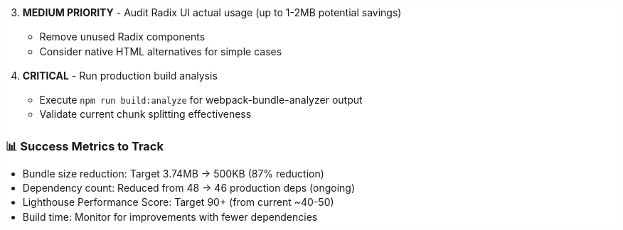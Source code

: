 3. **MEDIUM PRIORITY** - Audit Radix UI actual usage (up to 1-2MB potential savings)
   - Remove unused Radix components
   - Consider native HTML alternatives for simple cases

4. **CRITICAL** - Run production build analysis
   - Execute `npm run build:analyze` for webpack-bundle-analyzer output
   - Validate current chunk splitting effectiveness

### 📊 Success Metrics to Track

- Bundle size reduction: Target 3.74MB → 500KB (87% reduction)
- Dependency count: Reduced from 48 → 46 production deps (ongoing)
- Lighthouse Performance Score: Target 90+ (from current ~40-50)
- Build time: Monitor for improvements with fewer dependencies